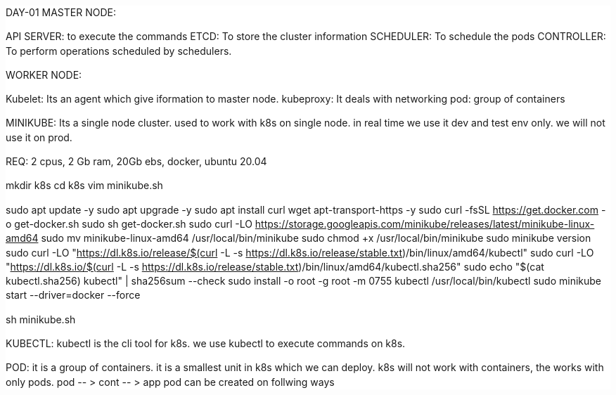 DAY-01
MASTER NODE:

API SERVER: to execute the commands
ETCD: To store the cluster information
SCHEDULER: To schedule the pods
CONTROLLER: To perform operations scheduled by schedulers.

WORKER NODE:

Kubelet: Its an agent which give iformation to master node.
kubeproxy: It deals with networking
pod: group of containers


MINIKUBE: Its a single node cluster.
used to work with k8s on single node.
in real time we use it dev and test env only.
we will not use it on prod.

REQ: 2 cpus, 2 Gb ram, 20Gb ebs, docker, ubuntu 20.04

mkdir k8s
cd k8s
vim minikube.sh

sudo apt update -y
sudo apt upgrade -y
sudo apt install curl wget apt-transport-https -y
sudo curl -fsSL https://get.docker.com -o get-docker.sh
sudo sh get-docker.sh
sudo curl -LO https://storage.googleapis.com/minikube/releases/latest/minikube-linux-amd64
sudo mv minikube-linux-amd64 /usr/local/bin/minikube
sudo chmod +x /usr/local/bin/minikube
sudo minikube version
sudo curl -LO "https://dl.k8s.io/release/$(curl -L -s https://dl.k8s.io/release/stable.txt)/bin/linux/amd64/kubectl"
sudo curl -LO "https://dl.k8s.io/$(curl -L -s https://dl.k8s.io/release/stable.txt)/bin/linux/amd64/kubectl.sha256"
sudo echo "$(cat kubectl.sha256) kubectl" | sha256sum --check
sudo install -o root -g root -m 0755 kubectl /usr/local/bin/kubectl
sudo minikube start --driver=docker --force

sh minikube.sh

KUBECTL:
kubectl is the cli tool for k8s.
we use kubectl to execute commands on k8s.


POD:
it is a group of containers.
it is a smallest unit in k8s which we can deploy.
k8s will not work with containers, the works with only pods.
pod -- > cont -- > app 
pod can be created on follwing ways
